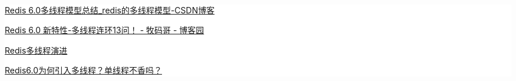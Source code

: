 [Redis 6.0多线程模型总结_redis的多线程模型-CSDN博客](https://blog.csdn.net/CSDN2497242041/article/details/122659705)

[Redis 6.0 新特性-多线程连环13问！ - 牧码哥 - 博客园](https://www.cnblogs.com/mumage/p/12832766.html "Redis 6.0 新特性-多线程连环13问！ - 牧码哥 - 博客园")

[Redis多线程演进](https://mp.weixin.qq.com/s?__biz=MzUzMTA2NTU2Ng==&mid=2247537209&idx=2&sn=7c240631f112cded2b7e87810433e047&chksm=fa4a2d88cd3da49e1cbcb837018cf5f76fb497ae93d127010688af12fd31bb1d1529bbe583c9&mpshare=1&scene=23&srcid=0127dNtxtF9YyPzvyg5YkyVF&sharer_sharetime=1643251381468&sharer_shareid=503249feddb0743e37fdb0abcec36801#rd "Redis多线程演进")

[Redis6.0为何引入多线程？单线程不香吗？](https://blog.csdn.net/ftcool/article/details/107925697?spm=1001.2101.3001.6650.12&utm_medium=distribute.wap_relevant.none-task-blog-2~default~OPENSEARCH~Rate-12.wap_blog_relevant_default&depth_1-utm_source=distribute.wap_relevant.none-task-blog-2~default~OPENSEARCH~Rate-12.wap_blog_relevant_default "Redis6.0为何引入多线程？单线程不香吗？")